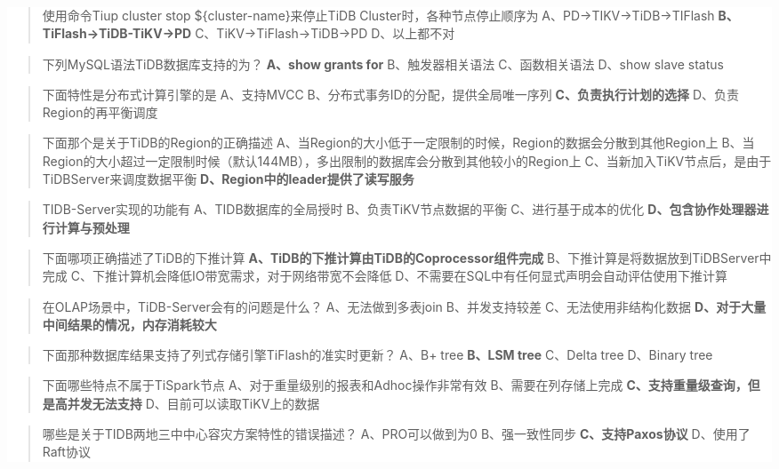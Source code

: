 > 使用命令Tiup cluster stop \${cluster-name}来停止TiDB Cluster时，各种节点停止顺序为
> A、PD->TIKV->TiDB->TIFlash
> **B、TiFlash->TiDB-TiKV->PD**
> C、TiKV->TiFlash->TiDB->PD
> D、以上都不对

> 下列MySQL语法TiDB数据库支持的为？
> **A、show grants for**
> B、触发器相关语法
> C、函数相关语法
> D、show slave status

> 下面特性是分布式计算引擎的是
> A、支持MVCC
> B、分布式事务ID的分配，提供全局唯一序列
> **C、负责执行计划的选择**
> D、负责Region的再平衡调度

> 下面那个是关于TiDB的Region的正确描述
> A、当Region的大小低于一定限制的时候，Region的数据会分散到其他Region上
> B、当Region的大小超过一定限制时候（默认144MB），多出限制的数据库会分散到其他较小的Region上
> C、当新加入TiKV节点后，是由于TiDBServer来调度数据平衡
> **D、Region中的leader提供了读写服务**

> TIDB-Server实现的功能有
> A、TIDB数据库的全局授时
> B、负责TiKV节点数据的平衡
> C、进行基于成本的优化
> **D、包含协作处理器进行计算与预处理**

> 下面哪项正确描述了TiDB的下推计算
> **A、TiDB的下推计算由TiDB的Coprocessor组件完成**
> B、下推计算是将数据放到TiDBServer中完成
> C、下推计算机会降低IO带宽需求，对于网络带宽不会降低
> D、不需要在SQL中有任何显式声明会自动评估使用下推计算

> 在OLAP场景中，TiDB-Server会有的问题是什么？
> A、无法做到多表join
> B、并发支持较差
> C、无法使用非结构化数据
> **D、对于大量中间结果的情况，内存消耗较大**

> 下面那种数据库结果支持了列式存储引擎TiFlash的准实时更新？
> A、B+ tree
> **B、LSM tree**
> C、Delta tree
> D、Binary tree

> 下面哪些特点不属于TiSpark节点
> A、对于重量级别的报表和Adhoc操作非常有效
> B、需要在列存储上完成
> **C、支持重量级查询，但是高并发无法支持**
> D、目前可以读取TiKV上的数据

> 哪些是关于TIDB两地三中中心容灾方案特性的错误描述？
> A、PRO可以做到为0
> B、强一致性同步
> **C、支持Paxos协议**
> D、使用了Raft协议
